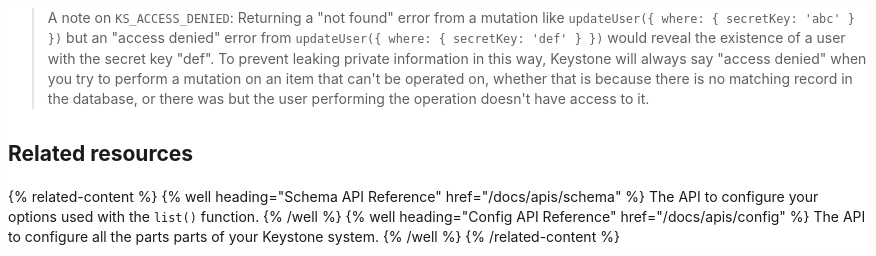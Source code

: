 > A note on `KS_ACCESS_DENIED`: Returning a "not found" error from a mutation like `updateUser({ where: { secretKey: 'abc' } })` but an "access denied" error from `updateUser({ where: { secretKey: 'def' } })` would reveal the existence of a user with the secret key "def". To prevent leaking private information in this way, Keystone will always say "access denied" when you try to perform a mutation on an item that can't be operated on, whether that is because there is no matching record in the database, or there was but the user performing the operation doesn't have access to it.

## Related resources

{% related-content %}
{% well 
heading="Schema API Reference"
href="/docs/apis/schema" %}
The API to configure your  options used with the `list()` function.
{% /well %}
{% well 
heading="Config API Reference"
href="/docs/apis/config" %}
The API to configure all the parts parts of your Keystone system.
{% /well %}
{% /related-content %}
